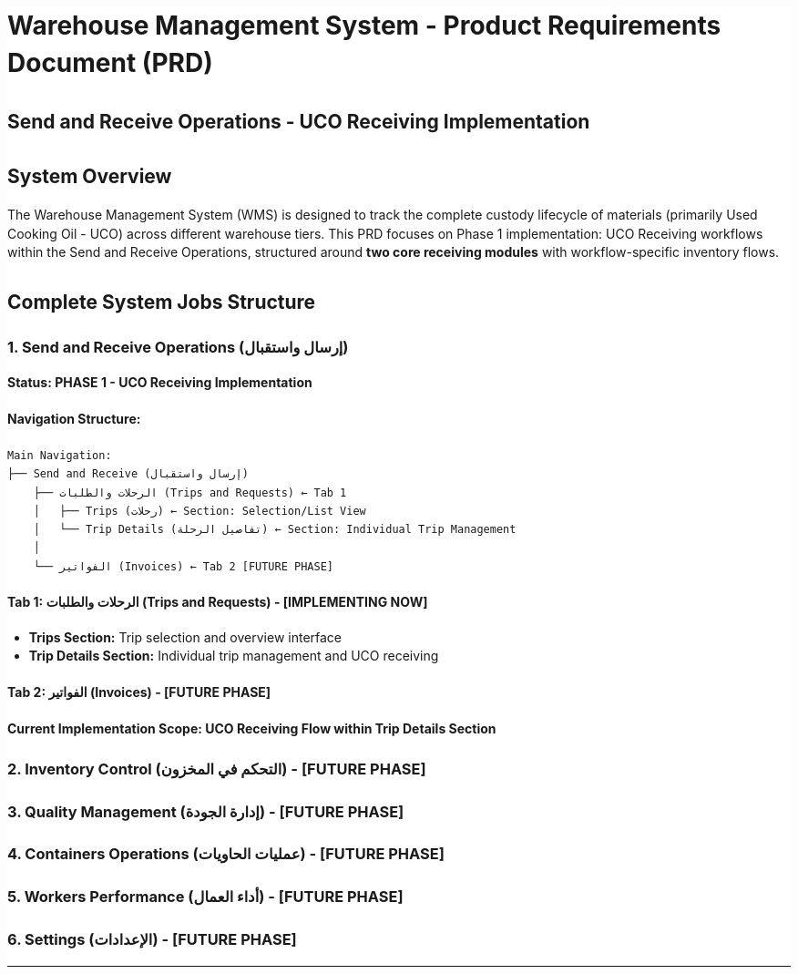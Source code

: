 # Warehouse Management System - Product Requirements Document (PRD)
## Send and Receive Operations - UCO Receiving Implementation

## System Overview

The Warehouse Management System (WMS) is designed to track the complete custody lifecycle of materials (primarily Used Cooking Oil - UCO) across different warehouse tiers. This PRD focuses on Phase 1 implementation: UCO Receiving workflows within the Send and Receive Operations, structured around **two core receiving modules** with workflow-specific inventory flows.

## Complete System Jobs Structure

### 1. Send and Receive Operations (إرسال واستقبال)
**Status: PHASE 1 - UCO Receiving Implementation**

#### Navigation Structure:
```
Main Navigation:
├── Send and Receive (إرسال واستقبال)
    ├── الرحلات والطلبات (Trips and Requests) ← Tab 1
    │   ├── Trips (رحلات) ← Section: Selection/List View  
    │   └── Trip Details (تفاصيل الرحلة) ← Section: Individual Trip Management
    │
    └── الفواتير (Invoices) ← Tab 2 [FUTURE PHASE]
```

#### Tab 1: الرحلات والطلبات (Trips and Requests) - **[IMPLEMENTING NOW]**
- **Trips Section:** Trip selection and overview interface
- **Trip Details Section:** Individual trip management and UCO receiving

#### Tab 2: الفواتير (Invoices) - **[FUTURE PHASE]**

#### Current Implementation Scope: UCO Receiving Flow within Trip Details Section

### 2. Inventory Control (التحكم في المخزون) - **[FUTURE PHASE]**
### 3. Quality Management (إدارة الجودة) - **[FUTURE PHASE]**
### 4. Containers Operations (عمليات الحاويات) - **[FUTURE PHASE]**
### 5. Workers Performance (أداء العمال) - **[FUTURE PHASE]**
### 6. Settings (الإعدادات) - **[FUTURE PHASE]**

---